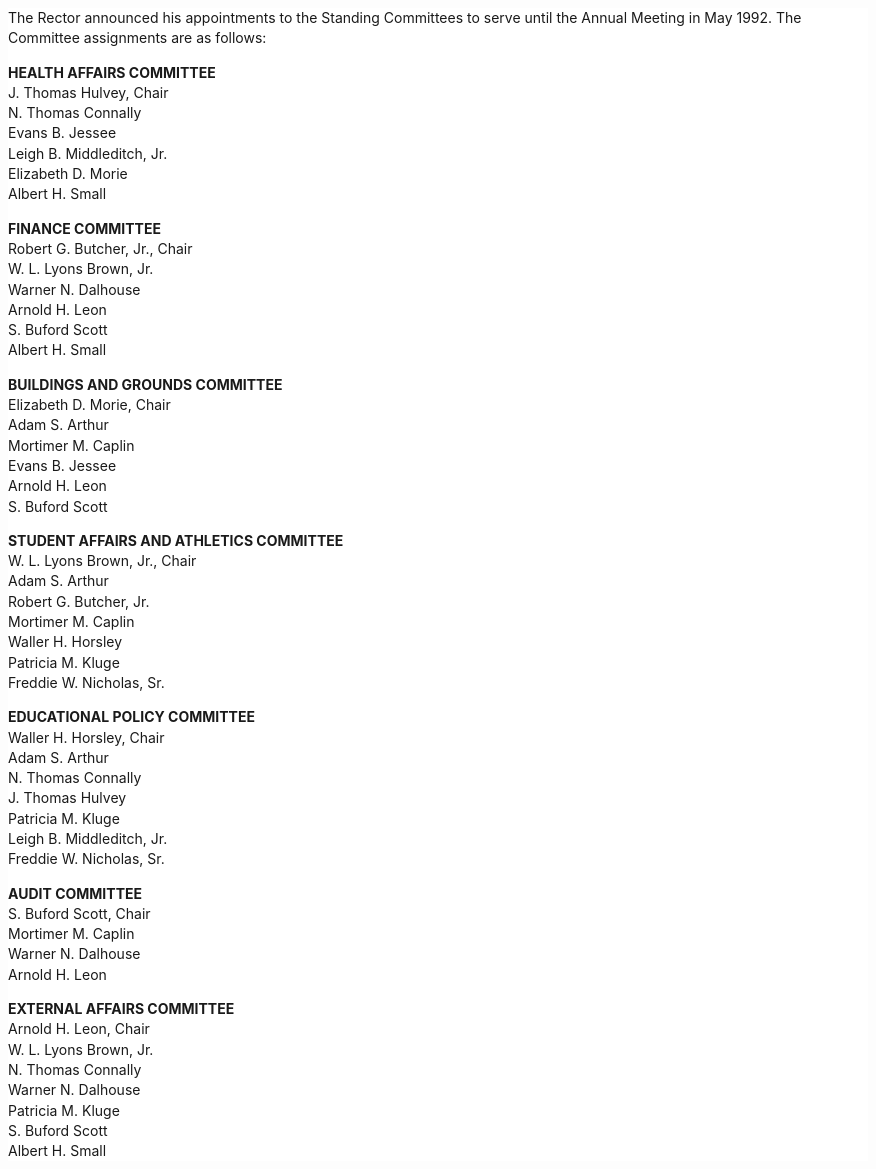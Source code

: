 The Rector announced his appointments to the Standing Committees to serve until the Annual Meeting in May 1992. The Committee assignments are as follows:

**HEALTH AFFAIRS COMMITTEE**\
J. Thomas Hulvey, Chair\
N. Thomas Connally\
Evans B. Jessee\
Leigh B. Middleditch, Jr.\
Elizabeth D. Morie\
Albert H. Small

**FINANCE COMMITTEE**\
Robert G. Butcher, Jr., Chair\
W. L. Lyons Brown, Jr.\
Warner N. Dalhouse\
Arnold H. Leon\
S. Buford Scott\
Albert H. Small

**BUILDINGS AND GROUNDS COMMITTEE**\
Elizabeth D. Morie, Chair\
Adam S. Arthur\
Mortimer M. Caplin\
Evans B. Jessee\
Arnold H. Leon\
S. Buford Scott

**STUDENT AFFAIRS AND ATHLETICS COMMITTEE**\
W. L. Lyons Brown, Jr., Chair\
Adam S. Arthur\
Robert G. Butcher, Jr.\
Mortimer M. Caplin\
Waller H. Horsley\
Patricia M. Kluge\
Freddie W. Nicholas, Sr.

**EDUCATIONAL POLICY COMMITTEE**\
Waller H. Horsley, Chair\
Adam S. Arthur\
N. Thomas Connally\
J. Thomas Hulvey\
Patricia M. Kluge\
Leigh B. Middleditch, Jr.\
Freddie W. Nicholas, Sr.

**AUDIT COMMITTEE**\
S. Buford Scott, Chair\
Mortimer M. Caplin\
Warner N. Dalhouse\
Arnold H. Leon

**EXTERNAL AFFAIRS COMMITTEE**\
Arnold H. Leon, Chair\
W. L. Lyons Brown, Jr.\
N. Thomas Connally\
Warner N. Dalhouse\
Patricia M. Kluge\
S. Buford Scott\
Albert H. Small
